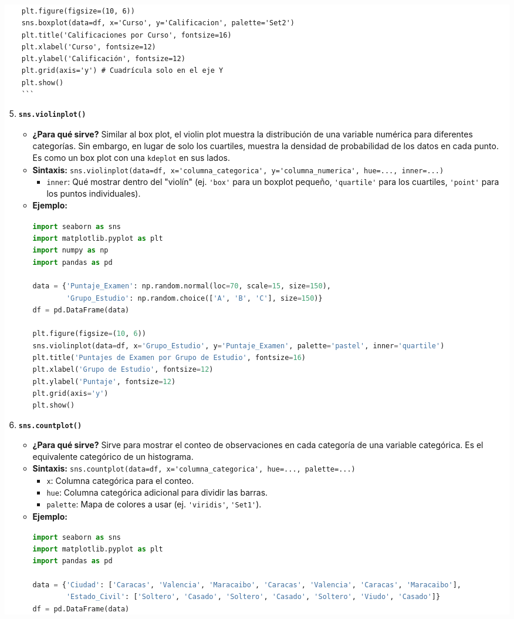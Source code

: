         plt.figure(figsize=(10, 6))
        sns.boxplot(data=df, x='Curso', y='Calificacion', palette='Set2')
        plt.title('Calificaciones por Curso', fontsize=16)
        plt.xlabel('Curso', fontsize=12)
        plt.ylabel('Calificación', fontsize=12)
        plt.grid(axis='y') # Cuadrícula solo en el eje Y
        plt.show()
        ```

5.  **`sns.violinplot()`**
    * **¿Para qué sirve?** Similar al box plot, el violin plot muestra la distribución de una variable numérica para diferentes categorías. Sin embargo, en lugar de solo los cuartiles, muestra la densidad de probabilidad de los datos en cada punto. Es como un box plot con una `kdeplot` en sus lados.
    * **Sintaxis:** `sns.violinplot(data=df, x='columna_categorica', y='columna_numerica', hue=..., inner=...)`
        * `inner`: Qué mostrar dentro del "violín" (ej. `'box'` para un boxplot pequeño, `'quartile'` para los cuartiles, `'point'` para los puntos individuales).
    * **Ejemplo:**
        ```python
        import seaborn as sns
        import matplotlib.pyplot as plt
        import numpy as np
        import pandas as pd

        data = {'Puntaje_Examen': np.random.normal(loc=70, scale=15, size=150),
                'Grupo_Estudio': np.random.choice(['A', 'B', 'C'], size=150)}
        df = pd.DataFrame(data)

        plt.figure(figsize=(10, 6))
        sns.violinplot(data=df, x='Grupo_Estudio', y='Puntaje_Examen', palette='pastel', inner='quartile')
        plt.title('Puntajes de Examen por Grupo de Estudio', fontsize=16)
        plt.xlabel('Grupo de Estudio', fontsize=12)
        plt.ylabel('Puntaje', fontsize=12)
        plt.grid(axis='y')
        plt.show()
        ```

6.  **`sns.countplot()`**
    * **¿Para qué sirve?** Sirve para mostrar el conteo de observaciones en cada categoría de una variable categórica. Es el equivalente categórico de un histograma.
    * **Sintaxis:** `sns.countplot(data=df, x='columna_categorica', hue=..., palette=...)`
        * `x`: Columna categórica para el conteo.
        * `hue`: Columna categórica adicional para dividir las barras.
        * `palette`: Mapa de colores a usar (ej. `'viridis'`, `'Set1'`).
    * **Ejemplo:**
        ```python
        import seaborn as sns
        import matplotlib.pyplot as plt
        import pandas as pd

        data = {'Ciudad': ['Caracas', 'Valencia', 'Maracaibo', 'Caracas', 'Valencia', 'Caracas', 'Maracaibo'],
                'Estado_Civil': ['Soltero', 'Casado', 'Soltero', 'Casado', 'Soltero', 'Viudo', 'Casado']}
        df = pd.DataFrame(data)
